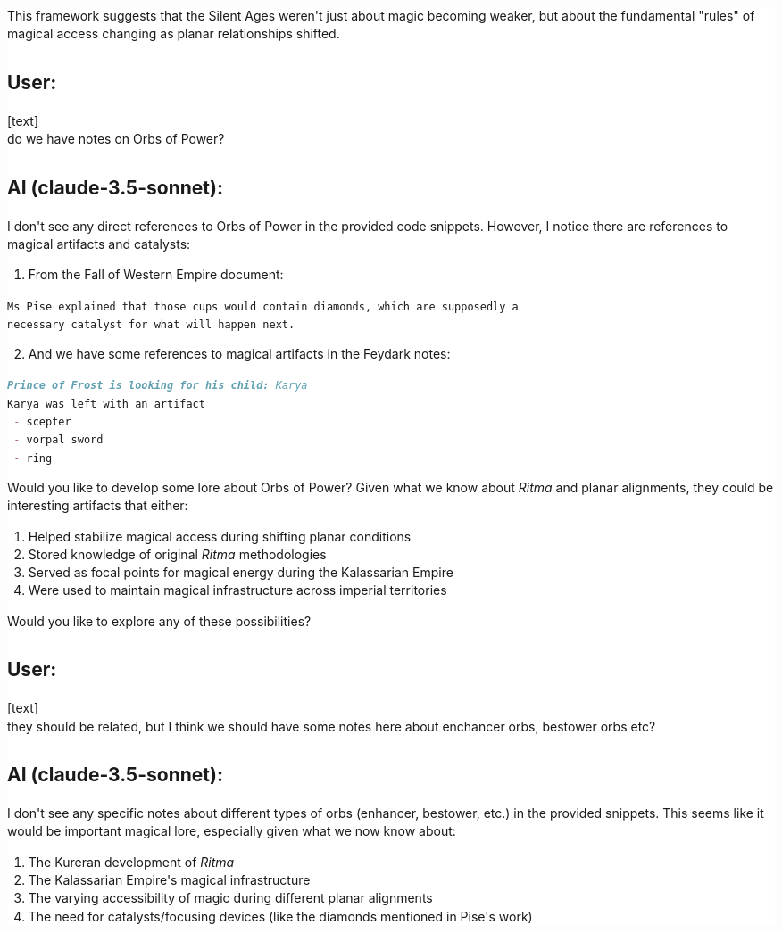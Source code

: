 This framework suggests that the Silent Ages weren't just about magic becoming weaker, 
but about the fundamental "rules" of magical access changing as planar relationships 
shifted.

## User:


[text]  
do we have notes on Orbs of Power?


## AI (claude-3.5-sonnet):

I don't see any direct references to Orbs of Power in the provided code snippets. However, I notice there are references to magical artifacts and catalysts:

1. From the Fall of Western Empire document:
```markdown
Ms Pise explained that those cups would contain diamonds, which are supposedly a 
necessary catalyst for what will happen next.
```

2. And we have some references to magical artifacts in the Feydark notes:
```markdown
Prince of Frost is looking for his child: Karya
Karya was left with an artifact
 - scepter
 - vorpal sword
 - ring
```

Would you like to develop some lore about Orbs of Power? Given what we know about *Ritma* and planar alignments, they could be interesting artifacts that either:
1. Helped stabilize magical access during shifting planar conditions
2. Stored knowledge of original *Ritma* methodologies
3. Served as focal points for magical energy during the Kalassarian Empire
4. Were used to maintain magical infrastructure across imperial territories

Would you like to explore any of these possibilities?

## User:


[text]  
they should be related, but I think we should have some notes here about enchancer orbs, bestower orbs etc?


## AI (claude-3.5-sonnet):

I don't see any specific notes about different types of orbs (enhancer, bestower, etc.) in the provided snippets. This seems like it would be important magical lore, especially given what we now know about:

1. The Kureran development of *Ritma*
2. The Kalassarian Empire's magical infrastructure
3. The varying accessibility of magic during different planar alignments
4. The need for catalysts/focusing devices (like the diamonds mentioned in Pise's work)
